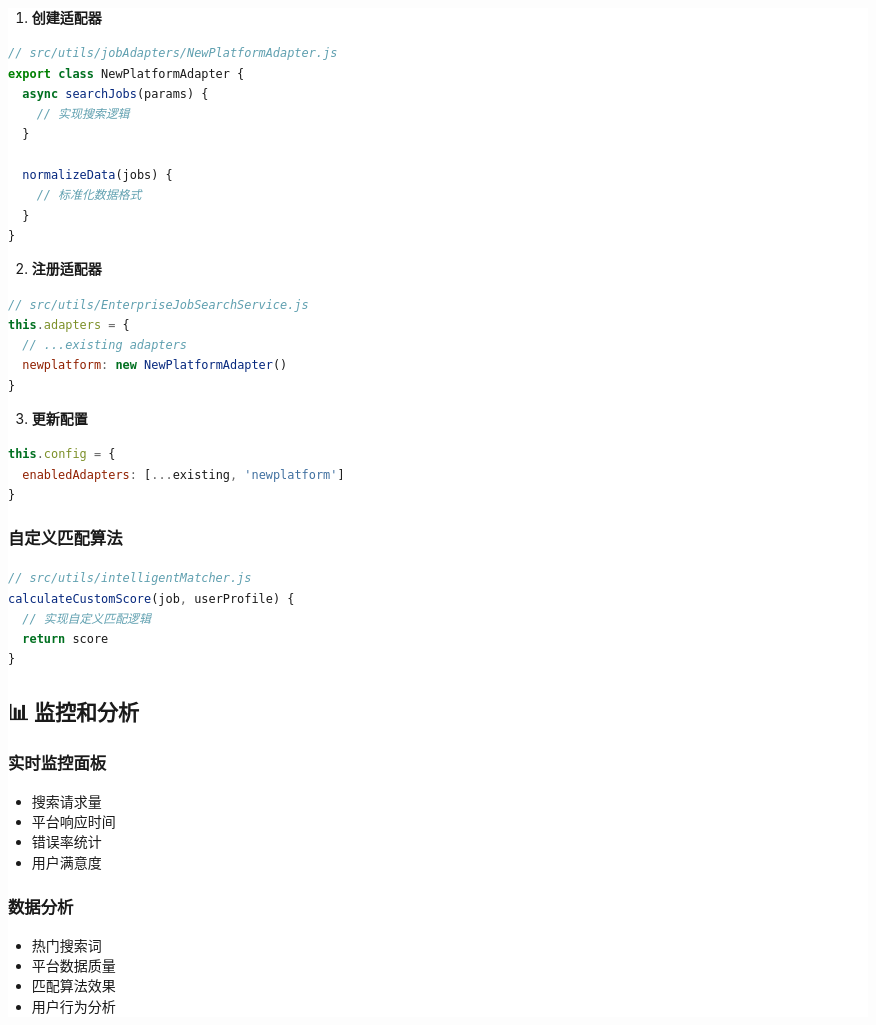 1. **创建适配器**
```javascript
// src/utils/jobAdapters/NewPlatformAdapter.js
export class NewPlatformAdapter {
  async searchJobs(params) {
    // 实现搜索逻辑
  }
  
  normalizeData(jobs) {
    // 标准化数据格式
  }
}
```

2. **注册适配器**
```javascript
// src/utils/EnterpriseJobSearchService.js
this.adapters = {
  // ...existing adapters
  newplatform: new NewPlatformAdapter()
}
```

3. **更新配置**
```javascript
this.config = {
  enabledAdapters: [...existing, 'newplatform']
}
```

### 自定义匹配算法

```javascript
// src/utils/intelligentMatcher.js
calculateCustomScore(job, userProfile) {
  // 实现自定义匹配逻辑
  return score
}
```

## 📊 监控和分析

### 实时监控面板
- 搜索请求量
- 平台响应时间
- 错误率统计
- 用户满意度

### 数据分析
- 热门搜索词
- 平台数据质量
- 匹配算法效果
- 用户行为分析
